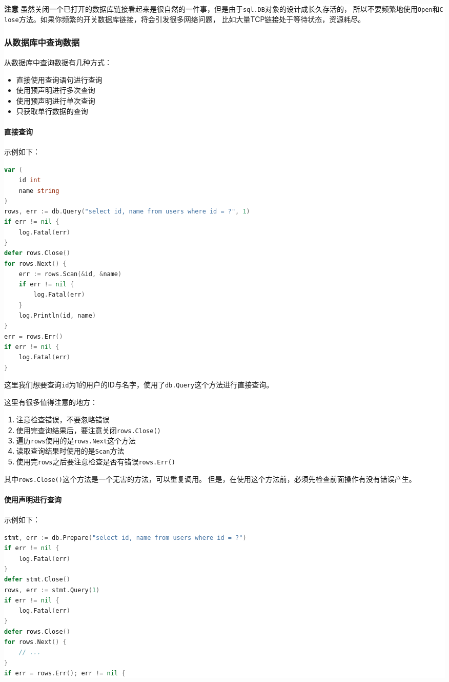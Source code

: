 **注意** 虽然关闭一个已打开的数据库链接看起来是很自然的一件事，但是由于`sql.DB`对象的设计成长久存活的，
所以不要频繁地使用`Open`和`Close`方法。如果你频繁的开关数据库链接，将会引发很多网络问题，
比如大量TCP链接处于等待状态，资源耗尽。


### 从数据库中查询数据
从数据库中查询数据有几种方式：
* 直接使用查询语句进行查询
* 使用预声明进行多次查询
* 使用预声明进行单次查询
* 只获取单行数据的查询

#### 直接查询
示例如下：
```go
var (
	id int
	name string
)
rows, err := db.Query("select id, name from users where id = ?", 1)
if err != nil {
	log.Fatal(err)
}
defer rows.Close()
for rows.Next() {
	err := rows.Scan(&id, &name)
	if err != nil {
		log.Fatal(err)
	}
	log.Println(id, name)
}
err = rows.Err()
if err != nil {
	log.Fatal(err)
}
```
这里我们想要查询`id`为1的用户的ID与名字，使用了`db.Query`这个方法进行直接查询。

这里有很多值得注意的地方：
1. 注意检查错误，不要忽略错误
2. 使用完查询结果后，要注意关闭`rows.Close()`
3. 遍历`rows`使用的是`rows.Next`这个方法
4. 读取查询结果时使用的是`Scan`方法
5. 使用完`rows`之后要注意检查是否有错误`rows.Err()`

其中`rows.Close()`这个方法是一个无害的方法，可以重复调用。
但是，在使用这个方法前，必须先检查前面操作有没有错误产生。

#### 使用声明进行查询
示例如下：
```go
stmt, err := db.Prepare("select id, name from users where id = ?")
if err != nil {
	log.Fatal(err)
}
defer stmt.Close()
rows, err := stmt.Query(1)
if err != nil {
	log.Fatal(err)
}
defer rows.Close()
for rows.Next() {
	// ...
}
if err = rows.Err(); err != nil {
```